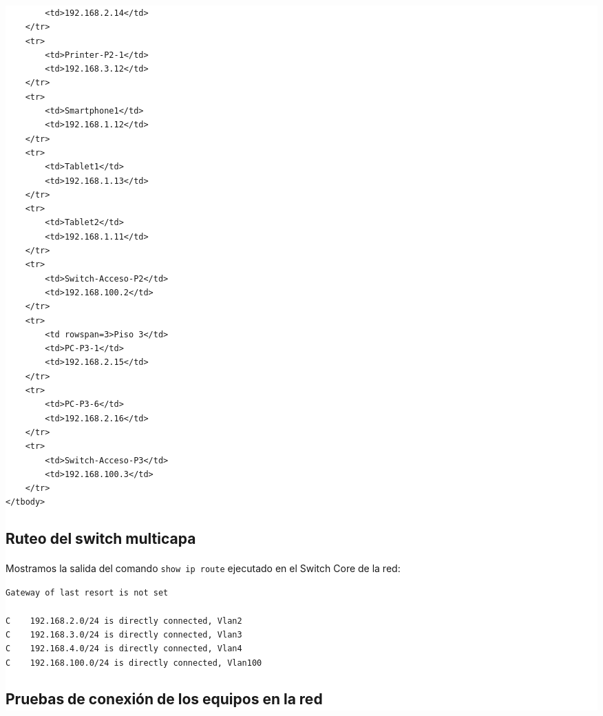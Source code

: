             <td>192.168.2.14</td>
        </tr>
        <tr>
            <td>Printer-P2-1</td>
            <td>192.168.3.12</td>
        </tr>
		<tr>
            <td>Smartphone1</td>
            <td>192.168.1.12</td>
        </tr>
        <tr>
            <td>Tablet1</td>
            <td>192.168.1.13</td>
        </tr>
        <tr>
            <td>Tablet2</td>
            <td>192.168.1.11</td>
        </tr>
        <tr>
	        <td>Switch-Acceso-P2</td>
            <td>192.168.100.2</td>
        </tr>
        <tr>
            <td rowspan=3>Piso 3</td>
            <td>PC-P3-1</td>
            <td>192.168.2.15</td>
        </tr>
        <tr>
            <td>PC-P3-6</td>
            <td>192.168.2.16</td>
        </tr>
        <tr>
	        <td>Switch-Acceso-P3</td>
            <td>192.168.100.3</td>
        </tr>
    </tbody>
</table>

## Ruteo del switch multicapa

Mostramos la salida del comando `show ip route` ejecutado en el Switch Core de la red:

```
Gateway of last resort is not set

C    192.168.2.0/24 is directly connected, Vlan2
C    192.168.3.0/24 is directly connected, Vlan3
C    192.168.4.0/24 is directly connected, Vlan4
C    192.168.100.0/24 is directly connected, Vlan100
```

## Pruebas de conexión de los equipos en la red
